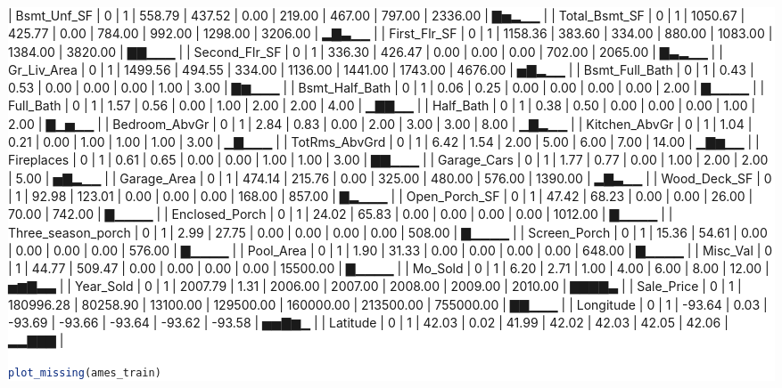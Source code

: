 | Bsmt\_Unf\_SF        |          0 |              1 |    558.79 |   437.52 |     0.00 |    219.00 |    467.00 |    797.00 |   2336.00 | ▇▅▂▁▁ |
| Total\_Bsmt\_SF      |          0 |              1 |   1050.67 |   425.77 |     0.00 |    784.00 |    992.00 |   1298.00 |   3206.00 | ▂▇▃▁▁ |
| First\_Flr\_SF       |          0 |              1 |   1158.36 |   383.60 |   334.00 |    880.00 |   1083.00 |   1384.00 |   3820.00 | ▇▇▁▁▁ |
| Second\_Flr\_SF      |          0 |              1 |    336.30 |   426.47 |     0.00 |      0.00 |      0.00 |    702.00 |   2065.00 | ▇▃▂▁▁ |
| Gr\_Liv\_Area        |          0 |              1 |   1499.56 |   494.55 |   334.00 |   1136.00 |   1441.00 |   1743.00 |   4676.00 | ▅▇▂▁▁ |
| Bsmt\_Full\_Bath     |          0 |              1 |      0.43 |     0.53 |     0.00 |      0.00 |      0.00 |      1.00 |      3.00 | ▇▆▁▁▁ |
| Bsmt\_Half\_Bath     |          0 |              1 |      0.06 |     0.25 |     0.00 |      0.00 |      0.00 |      0.00 |      2.00 | ▇▁▁▁▁ |
| Full\_Bath           |          0 |              1 |      1.57 |     0.56 |     0.00 |      1.00 |      2.00 |      2.00 |      4.00 | ▁▇▇▁▁ |
| Half\_Bath           |          0 |              1 |      0.38 |     0.50 |     0.00 |      0.00 |      0.00 |      1.00 |      2.00 | ▇▁▅▁▁ |
| Bedroom\_AbvGr       |          0 |              1 |      2.84 |     0.83 |     0.00 |      2.00 |      3.00 |      3.00 |      8.00 | ▁▇▂▁▁ |
| Kitchen\_AbvGr       |          0 |              1 |      1.04 |     0.21 |     0.00 |      1.00 |      1.00 |      1.00 |      3.00 | ▁▇▁▁▁ |
| TotRms\_AbvGrd       |          0 |              1 |      6.42 |     1.54 |     2.00 |      5.00 |      6.00 |      7.00 |     14.00 | ▁▇▆▁▁ |
| Fireplaces           |          0 |              1 |      0.61 |     0.65 |     0.00 |      0.00 |      1.00 |      1.00 |      3.00 | ▇▇▁▁▁ |
| Garage\_Cars         |          0 |              1 |      1.77 |     0.77 |     0.00 |      1.00 |      2.00 |      2.00 |      5.00 | ▅▇▂▁▁ |
| Garage\_Area         |          0 |              1 |    474.14 |   215.76 |     0.00 |    325.00 |    480.00 |    576.00 |   1390.00 | ▂▇▃▁▁ |
| Wood\_Deck\_SF       |          0 |              1 |     92.98 |   123.01 |     0.00 |      0.00 |      0.00 |    168.00 |    857.00 | ▇▂▁▁▁ |
| Open\_Porch\_SF      |          0 |              1 |     47.42 |    68.23 |     0.00 |      0.00 |     26.00 |     70.00 |    742.00 | ▇▁▁▁▁ |
| Enclosed\_Porch      |          0 |              1 |     24.02 |    65.83 |     0.00 |      0.00 |      0.00 |      0.00 |   1012.00 | ▇▁▁▁▁ |
| Three\_season\_porch |          0 |              1 |      2.99 |    27.75 |     0.00 |      0.00 |      0.00 |      0.00 |    508.00 | ▇▁▁▁▁ |
| Screen\_Porch        |          0 |              1 |     15.36 |    54.61 |     0.00 |      0.00 |      0.00 |      0.00 |    576.00 | ▇▁▁▁▁ |
| Pool\_Area           |          0 |              1 |      1.90 |    31.33 |     0.00 |      0.00 |      0.00 |      0.00 |    648.00 | ▇▁▁▁▁ |
| Misc\_Val            |          0 |              1 |     44.77 |   509.47 |     0.00 |      0.00 |      0.00 |      0.00 |  15500.00 | ▇▁▁▁▁ |
| Mo\_Sold             |          0 |              1 |      6.20 |     2.71 |     1.00 |      4.00 |      6.00 |      8.00 |     12.00 | ▅▆▇▃▃ |
| Year\_Sold           |          0 |              1 |   2007.79 |     1.31 |  2006.00 |   2007.00 |   2008.00 |   2009.00 |   2010.00 | ▇▇▇▇▃ |
| Sale\_Price          |          0 |              1 | 180996.28 | 80258.90 | 13100.00 | 129500.00 | 160000.00 | 213500.00 | 755000.00 | ▇▇▁▁▁ |
| Longitude            |          0 |              1 |   \-93.64 |     0.03 |  \-93.69 |   \-93.66 |   \-93.64 |   \-93.62 |   \-93.58 | ▅▅▇▆▁ |
| Latitude             |          0 |              1 |     42.03 |     0.02 |    41.99 |     42.02 |     42.03 |     42.05 |     42.06 | ▂▂▇▇▇ |

``` r
plot_missing(ames_train)
```
